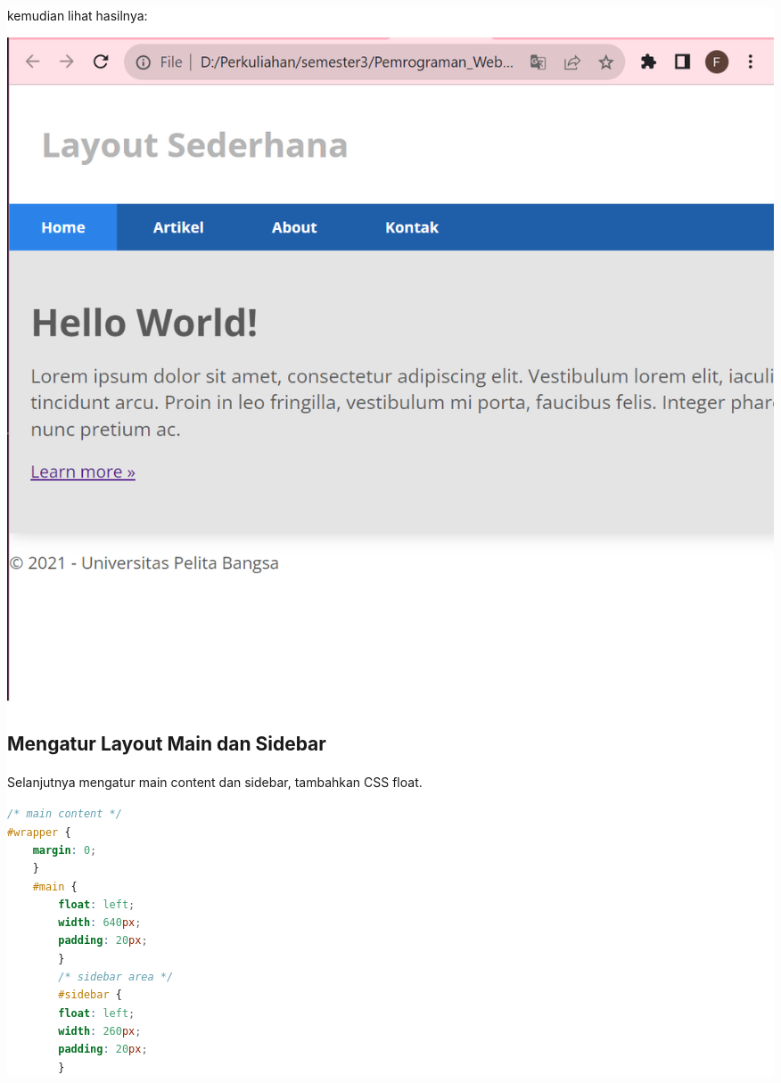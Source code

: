 
kemudian lihat hasilnya:

![image](ss/ss22.png)



## Mengatur Layout Main dan Sidebar
Selanjutnya mengatur main content dan sidebar, tambahkan CSS float.

```css
/* main content */
#wrapper {
    margin: 0;
    }
    #main {
        float: left;
        width: 640px;
        padding: 20px;
        }
        /* sidebar area */
        #sidebar {
        float: left;
        width: 260px;
        padding: 20px;
        }
```
